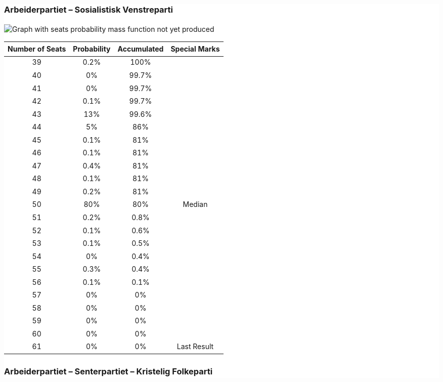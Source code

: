 ### Arbeiderpartiet – Sosialistisk Venstreparti

![Graph with seats probability mass function not yet produced](2023-02-27-OpinionPerduco-coalitions-seats-pmf-ap–sv.png "Seats Probability Mass Function")

| Number of Seats | Probability | Accumulated | Special Marks |
|:---------------:|:-----------:|:-----------:|:-------------:|
| 39 | 0.2% | 100% |  |
| 40 | 0% | 99.7% |  |
| 41 | 0% | 99.7% |  |
| 42 | 0.1% | 99.7% |  |
| 43 | 13% | 99.6% |  |
| 44 | 5% | 86% |  |
| 45 | 0.1% | 81% |  |
| 46 | 0.1% | 81% |  |
| 47 | 0.4% | 81% |  |
| 48 | 0.1% | 81% |  |
| 49 | 0.2% | 81% |  |
| 50 | 80% | 80% | Median |
| 51 | 0.2% | 0.8% |  |
| 52 | 0.1% | 0.6% |  |
| 53 | 0.1% | 0.5% |  |
| 54 | 0% | 0.4% |  |
| 55 | 0.3% | 0.4% |  |
| 56 | 0.1% | 0.1% |  |
| 57 | 0% | 0% |  |
| 58 | 0% | 0% |  |
| 59 | 0% | 0% |  |
| 60 | 0% | 0% |  |
| 61 | 0% | 0% | Last Result |

### Arbeiderpartiet – Senterpartiet – Kristelig Folkeparti
